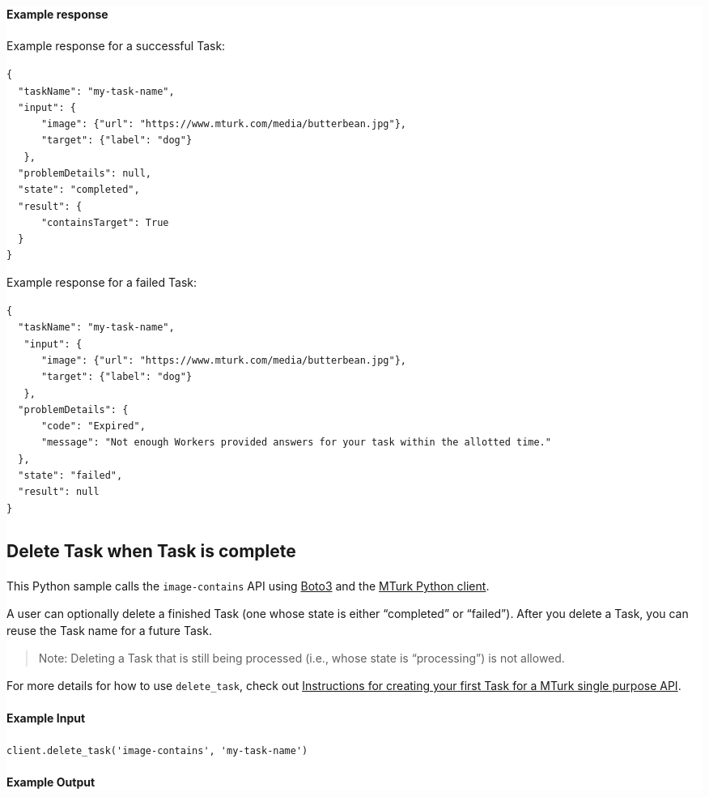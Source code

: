 #### Example response

Example response for a successful Task:

```
{
  "taskName": "my-task-name",
  "input": {
      "image": {"url": "https://www.mturk.com/media/butterbean.jpg"}, 
      "target": {"label": "dog"} 
   },
  "problemDetails": null,
  "state": "completed",
  "result": {
      "containsTarget": True
  }
}
```

Example response for a failed Task:

```
{
  "taskName": "my-task-name",
   "input": {
      "image": {"url": "https://www.mturk.com/media/butterbean.jpg"}, 
      "target": {"label": "dog"} 
   },
  "problemDetails": {
      "code": "Expired",
      "message": "Not enough Workers provided answers for your task within the allotted time."
  },
  "state": "failed",
  "result": null
}
```
## Delete Task when Task is complete
This Python sample calls the `image-contains` API using [Boto3] and the [MTurk Python client]. 

A user can optionally delete a finished Task (one whose state is either “completed” or “failed”). After you delete a Task, you can reuse the Task name for a future Task.

>Note: Deleting a Task that is still being processed (i.e., whose state is “processing”) is not allowed.

For more details for how to use `delete_task`, check out [Instructions for creating your first Task for a MTurk single purpose API].

#### Example Input

```
client.delete_task('image-contains', 'my-task-name')
```

#### Example Output


[REST API reference]: ../REST.md
[Set up your Amazon Mechanical Turk (MTurk) Requester account and AWS account]: ../step_0_setup_accounts.md
[Set up permissions to call an MTurk single purpose API]: ../step_1_setup_aws_user.md
[Install Python client and create your first Tasks with MTurk API]: ../step_2_first_task.md
[Instructions for creating your first Task for a MTurk single purpose API]: ../step_2_first_task.md
[click here to see a list of all the available APIs]: ../../readme.md#what-apis-are-available
[Boto3]: https://boto3.readthedocs.io/en/latest/guide/quickstart.html#installation
[MTurk Python client]: https://github.com/awslabs/mturk-crowd-beta-client-python
[Download Sample Python code]: https://gist.github.com/AmazonMTurk/b03ff7750c8e51f6ac2064b63b1c7c81#file-image-contains-test-py
[please contact our product team]: mailto:mturk-requester-preview@amazon.com
[on GitHub]: https://github.com/awslabs/mturk-crowd-beta-client-python
[Amazon S3]: http://aws.amazon.com/s3
